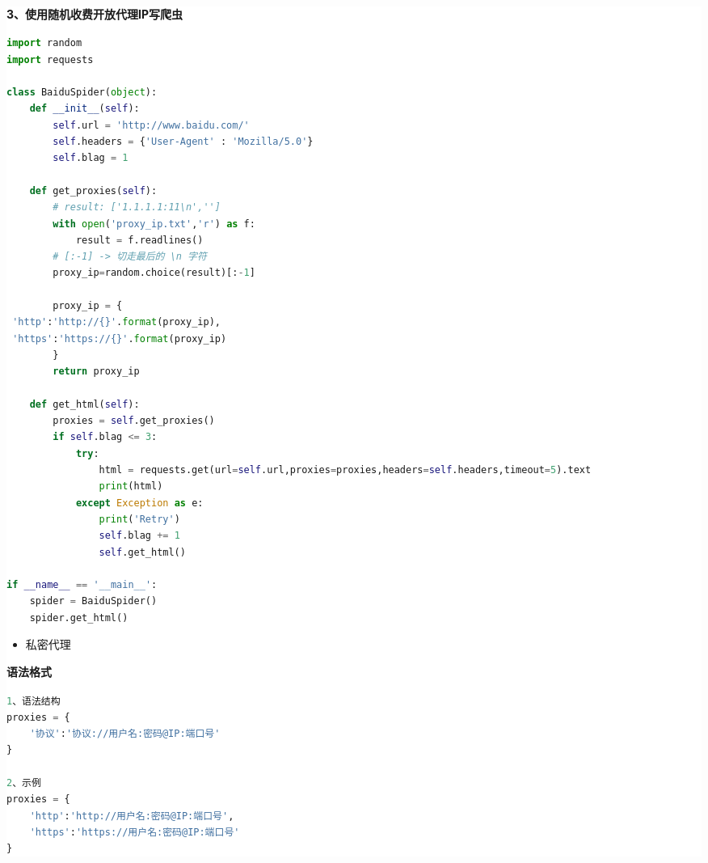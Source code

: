 **3、使用随机收费开放代理IP写爬虫**

```python
import random
import requests

class BaiduSpider(object):
    def __init__(self):
        self.url = 'http://www.baidu.com/'
        self.headers = {'User-Agent' : 'Mozilla/5.0'}
        self.blag = 1

    def get_proxies(self):
        # result: ['1.1.1.1:11\n','']
        with open('proxy_ip.txt','r') as f:
            result = f.readlines()
        # [:-1] -> 切走最后的 \n 字符
        proxy_ip=random.choice(result)[:-1]
        
        proxy_ip = {           	
 'http':'http://{}'.format(proxy_ip),
 'https':'https://{}'.format(proxy_ip)
        }
        return proxy_ip

    def get_html(self):
        proxies = self.get_proxies()
        if self.blag <= 3:
            try:
                html = requests.get(url=self.url,proxies=proxies,headers=self.headers,timeout=5).text
                print(html)
            except Exception as e:
                print('Retry')
                self.blag += 1
                self.get_html()

if __name__ == '__main__':
    spider = BaiduSpider()
    spider.get_html()
```

- 私密代理

**语法格式**

```python
1、语法结构
proxies = {
    '协议':'协议://用户名:密码@IP:端口号'
}

2、示例
proxies = {
	'http':'http://用户名:密码@IP:端口号',
    'https':'https://用户名:密码@IP:端口号'
}
```

